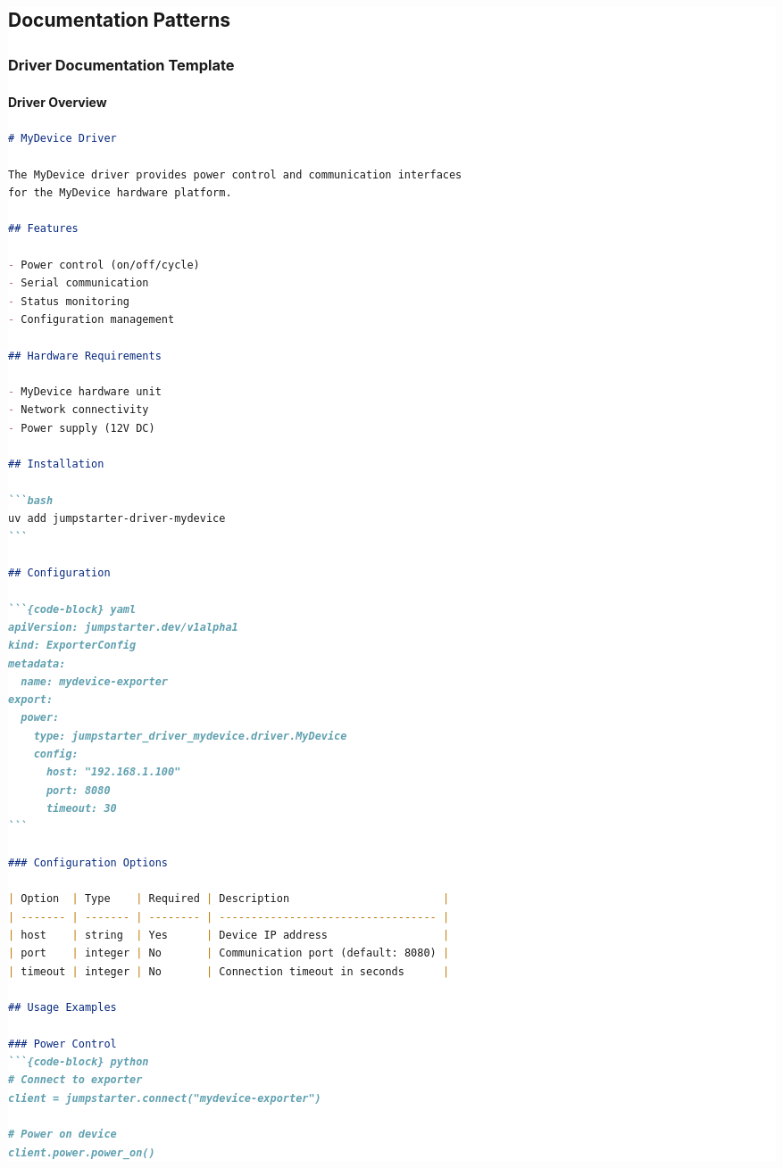 ## Documentation Patterns

### Driver Documentation Template

#### Driver Overview

````markdown
# MyDevice Driver

The MyDevice driver provides power control and communication interfaces
for the MyDevice hardware platform.

## Features

- Power control (on/off/cycle)
- Serial communication
- Status monitoring
- Configuration management

## Hardware Requirements

- MyDevice hardware unit
- Network connectivity
- Power supply (12V DC)

## Installation

```bash
uv add jumpstarter-driver-mydevice
```

## Configuration

```{code-block} yaml
apiVersion: jumpstarter.dev/v1alpha1
kind: ExporterConfig
metadata:
  name: mydevice-exporter
export:
  power:
    type: jumpstarter_driver_mydevice.driver.MyDevice
    config:
      host: "192.168.1.100"
      port: 8080
      timeout: 30
```

### Configuration Options

| Option  | Type    | Required | Description                        |
| ------- | ------- | -------- | ---------------------------------- |
| host    | string  | Yes      | Device IP address                  |
| port    | integer | No       | Communication port (default: 8080) |
| timeout | integer | No       | Connection timeout in seconds      |

## Usage Examples

### Power Control
```{code-block} python
# Connect to exporter
client = jumpstarter.connect("mydevice-exporter")

# Power on device
client.power.power_on()
````